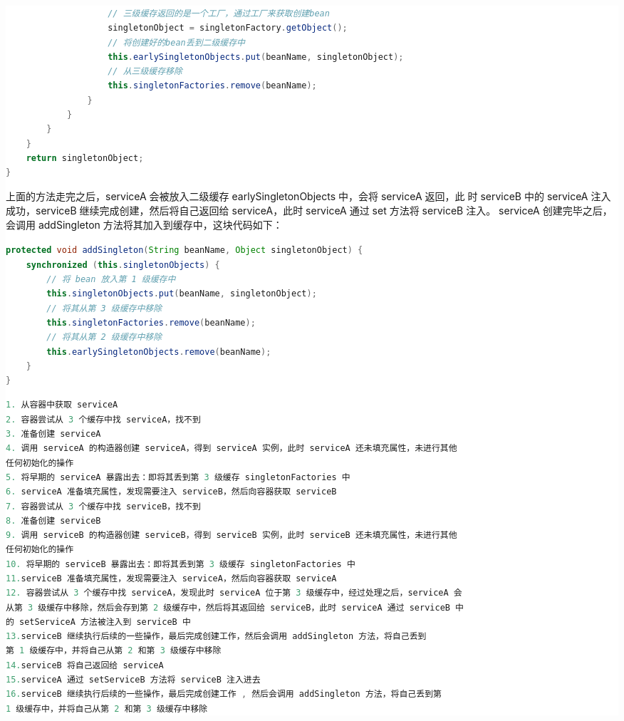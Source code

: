 ```java
                    // 三级缓存返回的是一个工厂，通过工厂来获取创建bean
                    singletonObject = singletonFactory.getObject();
                    // 将创建好的bean丢到二级缓存中
                    this.earlySingletonObjects.put(beanName, singletonObject);
                    // 从三级缓存移除
                    this.singletonFactories.remove(beanName);
                }
            }
        }
    }
    return singletonObject;
}
```

上面的方法走完之后，serviceA 会被放入二级缓存 earlySingletonObjects 中，会将 serviceA 返回，此 时 serviceB 中的 serviceA 注入成功，serviceB 继续完成创建，然后将自己返回给 serviceA，此时 serviceA 通过 set 方法将 serviceB 注入。 serviceA 创建完毕之后，会调用 addSingleton 方法将其加入到缓存中，这块代码如下：

```java
protected void addSingleton(String beanName, Object singletonObject) {
    synchronized (this.singletonObjects) {
        // 将 bean 放入第 1 级缓存中
        this.singletonObjects.put(beanName, singletonObject);
        // 将其从第 3 级缓存中移除
        this.singletonFactories.remove(beanName);
        // 将其从第 2 级缓存中移除
        this.earlySingletonObjects.remove(beanName);
    }
}
```

```java
1. 从容器中获取 serviceA
2. 容器尝试从 3 个缓存中找 serviceA，找不到
3. 准备创建 serviceA
4. 调用 serviceA 的构造器创建 serviceA，得到 serviceA 实例，此时 serviceA 还未填充属性，未进行其他
任何初始化的操作
5. 将早期的 serviceA 暴露出去：即将其丢到第 3 级缓存 singletonFactories 中
6. serviceA 准备填充属性，发现需要注入 serviceB，然后向容器获取 serviceB
7. 容器尝试从 3 个缓存中找 serviceB，找不到
8. 准备创建 serviceB
9. 调用 serviceB 的构造器创建 serviceB，得到 serviceB 实例，此时 serviceB 还未填充属性，未进行其他
任何初始化的操作
10. 将早期的 serviceB 暴露出去：即将其丢到第 3 级缓存 singletonFactories 中
11.serviceB 准备填充属性，发现需要注入 serviceA，然后向容器获取 serviceA
12. 容器尝试从 3 个缓存中找 serviceA，发现此时 serviceA 位于第 3 级缓存中，经过处理之后，serviceA 会
从第 3 级缓存中移除，然后会存到第 2 级缓存中，然后将其返回给 serviceB，此时 serviceA 通过 serviceB 中
的 setServiceA 方法被注入到 serviceB 中
13.serviceB 继续执行后续的一些操作，最后完成创建工作，然后会调用 addSingleton 方法，将自己丢到
第 1 级缓存中，并将自己从第 2 和第 3 级缓存中移除
14.serviceB 将自己返回给 serviceA
15.serviceA 通过 setServiceB 方法将 serviceB 注入进去
16.serviceB 继续执行后续的一些操作，最后完成创建工作 , 然后会调用 addSingleton 方法，将自己丢到第
1 级缓存中，并将自己从第 2 和第 3 级缓存中移除

```
